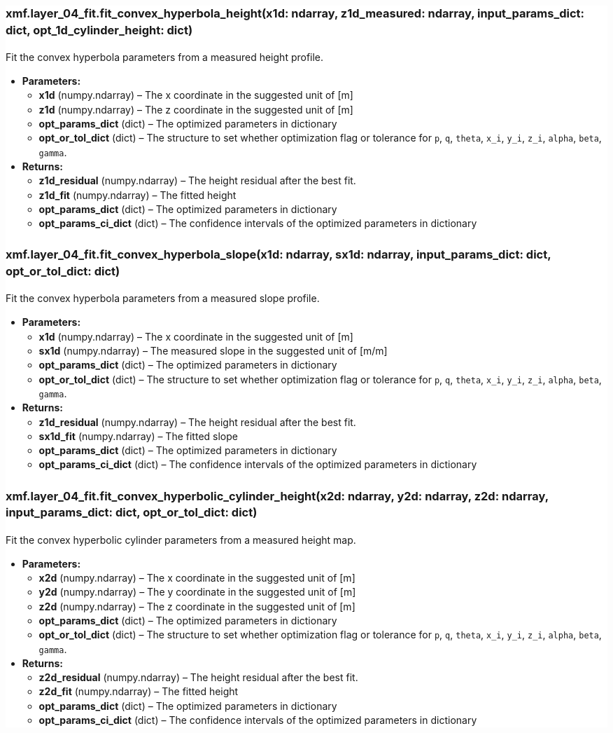 ### xmf.layer_04_fit.fit_convex_hyperbola_height(x1d: ndarray, z1d_measured: ndarray, input_params_dict: dict, opt_1d_cylinder_height: dict)

Fit the convex hyperbola parameters from a measured height profile.

* **Parameters:**
  * **x1d** (numpy.ndarray) – The x coordinate in the suggested unit of [m]
  * **z1d** (numpy.ndarray) – The z coordinate in the suggested unit of [m]
  * **opt_params_dict** (dict) – The optimized parameters in dictionary
  * **opt_or_tol_dict** (dict) – The structure to set whether optimization flag or tolerance for
    `p`, `q`, `theta`, `x_i`, `y_i`, `z_i`, `alpha`, `beta`, `gamma`.
* **Returns:**
  * **z1d_residual** (numpy.ndarray) – The height residual after the best fit.
  * **z1d_fit** (numpy.ndarray) – The fitted height
  * **opt_params_dict** (dict) – The optimized parameters in dictionary
  * **opt_params_ci_dict** (dict) – The confidence intervals of the optimized parameters in dictionary

### xmf.layer_04_fit.fit_convex_hyperbola_slope(x1d: ndarray, sx1d: ndarray, input_params_dict: dict, opt_or_tol_dict: dict)

Fit the convex hyperbola parameters from a measured slope profile.

* **Parameters:**
  * **x1d** (numpy.ndarray) – The x coordinate in the suggested unit of [m]
  * **sx1d** (numpy.ndarray) – The measured slope in the suggested unit of [m/m]
  * **opt_params_dict** (dict) – The optimized parameters in dictionary
  * **opt_or_tol_dict** (dict) – The structure to set whether optimization flag or tolerance for
    `p`, `q`, `theta`, `x_i`, `y_i`, `z_i`, `alpha`, `beta`, `gamma`.
* **Returns:**
  * **z1d_residual** (numpy.ndarray) – The height residual after the best fit.
  * **sx1d_fit** (numpy.ndarray) – The fitted slope
  * **opt_params_dict** (dict) – The optimized parameters in dictionary
  * **opt_params_ci_dict** (dict) – The confidence intervals of the optimized parameters in dictionary

### xmf.layer_04_fit.fit_convex_hyperbolic_cylinder_height(x2d: ndarray, y2d: ndarray, z2d: ndarray, input_params_dict: dict, opt_or_tol_dict: dict)

Fit the convex hyperbolic cylinder parameters from a measured height map.

* **Parameters:**
  * **x2d** (numpy.ndarray) – The x coordinate in the suggested unit of [m]
  * **y2d** (numpy.ndarray) – The y coordinate in the suggested unit of [m]
  * **z2d** (numpy.ndarray) – The z coordinate in the suggested unit of [m]
  * **opt_params_dict** (dict) – The optimized parameters in dictionary
  * **opt_or_tol_dict** (dict) – The structure to set whether optimization flag or tolerance for
    `p`, `q`, `theta`, `x_i`, `y_i`, `z_i`, `alpha`, `beta`, `gamma`.
* **Returns:**
  * **z2d_residual** (numpy.ndarray) – The height residual after the best fit.
  * **z2d_fit** (numpy.ndarray) – The fitted height
  * **opt_params_dict** (dict) – The optimized parameters in dictionary
  * **opt_params_ci_dict** (dict) – The confidence intervals of the optimized parameters in dictionary
